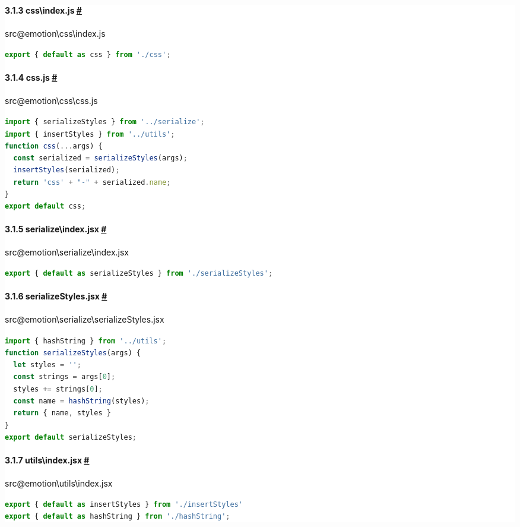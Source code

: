 #### 3.1.3 css\index.js [#](#t12313-cssindexjs)

src\@emotion\css\index.js

```js
export { default as css } from './css';
```

#### 3.1.4 css.js [#](#t13314-cssjs)

src\@emotion\css\css.js

```js
import { serializeStyles } from '../serialize';
import { insertStyles } from '../utils';
function css(...args) {
  const serialized = serializeStyles(args);
  insertStyles(serialized);
  return 'css' + "-" + serialized.name;
}
export default css;
```

#### 3.1.5 serialize\index.jsx [#](#t14315-serializeindexjsx)

src\@emotion\serialize\index.jsx

```js
export { default as serializeStyles } from './serializeStyles';
```

#### 3.1.6 serializeStyles.jsx [#](#t15316-serializestylesjsx)

src\@emotion\serialize\serializeStyles.jsx

```js
import { hashString } from '../utils';
function serializeStyles(args) {
  let styles = '';
  const strings = args[0];
  styles += strings[0];
  const name = hashString(styles);
  return { name, styles }
}
export default serializeStyles;
```

#### 3.1.7 utils\index.jsx [#](#t16317-utilsindexjsx)

src\@emotion\utils\index.jsx

```js
export { default as insertStyles } from './insertStyles'
export { default as hashString } from './hashString';
```


  [Child]: {